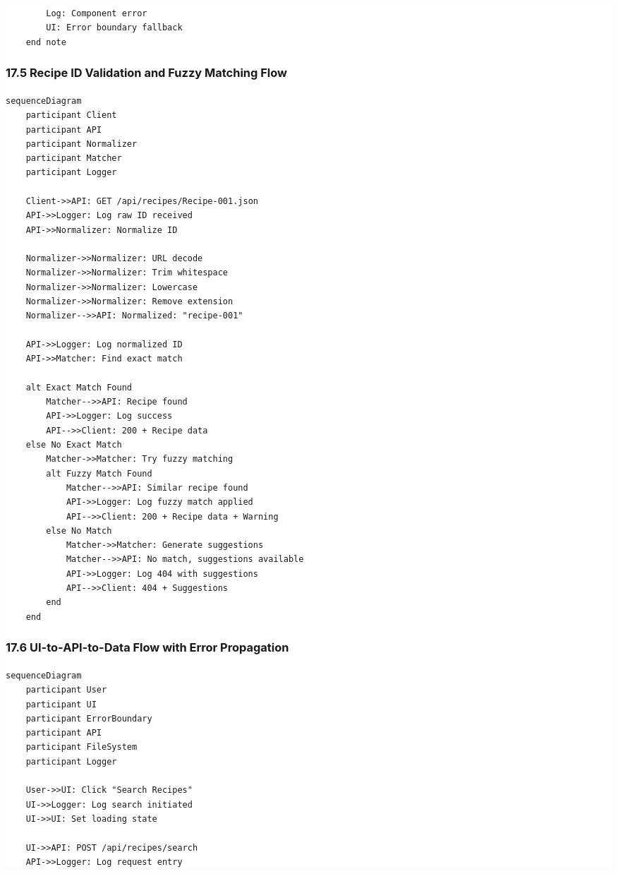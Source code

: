 ```mermaid
        Log: Component error
        UI: Error boundary fallback
    end note
```

### 17.5 Recipe ID Validation and Fuzzy Matching Flow

```mermaid
sequenceDiagram
    participant Client
    participant API
    participant Normalizer
    participant Matcher
    participant Logger
    
    Client->>API: GET /api/recipes/Recipe-001.json
    API->>Logger: Log raw ID received
    API->>Normalizer: Normalize ID
    
    Normalizer->>Normalizer: URL decode
    Normalizer->>Normalizer: Trim whitespace
    Normalizer->>Normalizer: Lowercase
    Normalizer->>Normalizer: Remove extension
    Normalizer-->>API: Normalized: "recipe-001"
    
    API->>Logger: Log normalized ID
    API->>Matcher: Find exact match
    
    alt Exact Match Found
        Matcher-->>API: Recipe found
        API->>Logger: Log success
        API-->>Client: 200 + Recipe data
    else No Exact Match
        Matcher->>Matcher: Try fuzzy matching
        alt Fuzzy Match Found
            Matcher-->>API: Similar recipe found
            API->>Logger: Log fuzzy match applied
            API-->>Client: 200 + Recipe data + Warning
        else No Match
            Matcher->>Matcher: Generate suggestions
            Matcher-->>API: No match, suggestions available
            API->>Logger: Log 404 with suggestions
            API-->>Client: 404 + Suggestions
        end
    end
```

### 17.6 UI-to-API-to-Data Flow with Error Propagation

```mermaid
sequenceDiagram
    participant User
    participant UI
    participant ErrorBoundary
    participant API
    participant FileSystem
    participant Logger
    
    User->>UI: Click "Search Recipes"
    UI->>Logger: Log search initiated
    UI->>UI: Set loading state
    
    UI->>API: POST /api/recipes/search
    API->>Logger: Log request entry
```